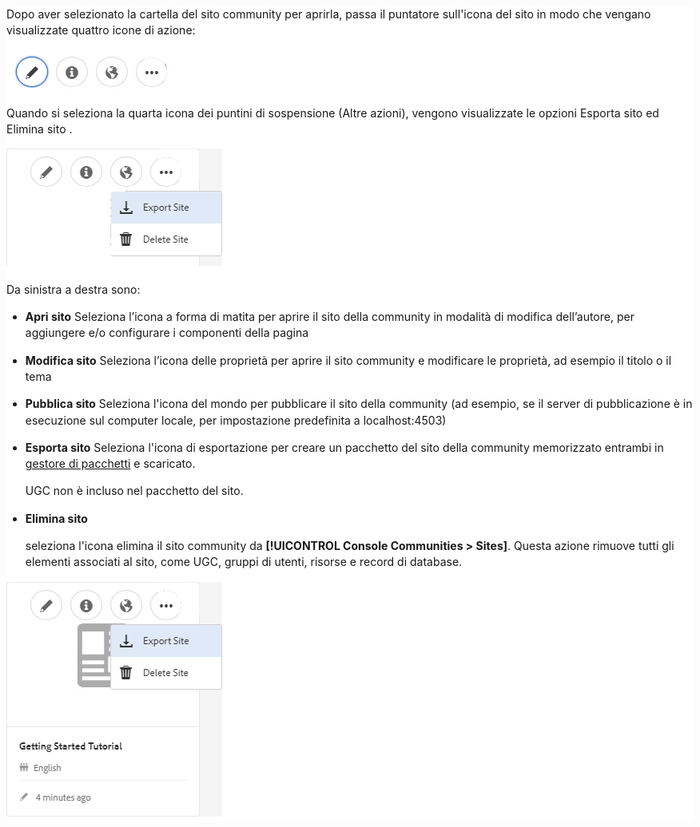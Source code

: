 Dopo aver selezionato la cartella del sito community per aprirla, passa il puntatore sull&#39;icona del sito in modo che vengano visualizzate quattro icone di azione:

![siteactionicone-1](assets/siteactionicons-1.png)

Quando si seleziona la quarta icona dei puntini di sospensione (Altre azioni), vengono visualizzate le opzioni Esporta sito ed Elimina sito .

![siteactionsnew-1](assets/siteactionsnew-1.png)

Da sinistra a destra sono:

* **Apri sito**
Seleziona l’icona a forma di matita per aprire il sito della community in modalità di modifica dell’autore, per aggiungere e/o configurare i componenti della pagina

* **Modifica sito**
Seleziona l’icona delle proprietà per aprire il sito community e modificare le proprietà, ad esempio il titolo o il tema

* **Pubblica sito**
Seleziona l&#39;icona del mondo per pubblicare il sito della community (ad esempio, se il server di pubblicazione è in esecuzione sul computer locale, per impostazione predefinita a localhost:4503)

* **Esporta sito**
Seleziona l&#39;icona di esportazione per creare un pacchetto del sito della community memorizzato entrambi in [gestore di pacchetti](../../help/sites-administering/package-manager.md) e scaricato.

   UGC non è incluso nel pacchetto del sito.

* **Elimina sito**

   seleziona l&#39;icona elimina il sito community da **[!UICONTROL Console Communities > Sites]**. Questa azione rimuove tutti gli elementi associati al sito, come UGC, gruppi di utenti, risorse e record di database.

![siteactions-1](assets/siteactions-1.png)
